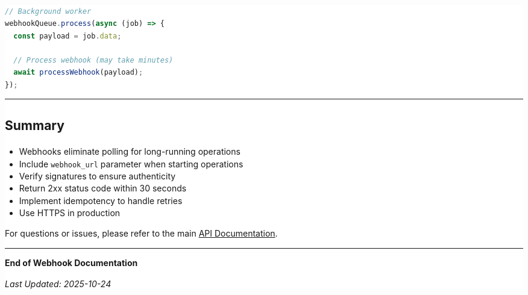 ```typescript
// Background worker
webhookQueue.process(async (job) => {
  const payload = job.data;

  // Process webhook (may take minutes)
  await processWebhook(payload);
});
```

---

## Summary

- Webhooks eliminate polling for long-running operations
- Include `webhook_url` parameter when starting operations
- Verify signatures to ensure authenticity
- Return 2xx status code within 30 seconds
- Implement idempotency to handle retries
- Use HTTPS in production

For questions or issues, please refer to the main [API Documentation](./API_DOCUMENTATION.md).

---

**End of Webhook Documentation**

_Last Updated: 2025-10-24_
